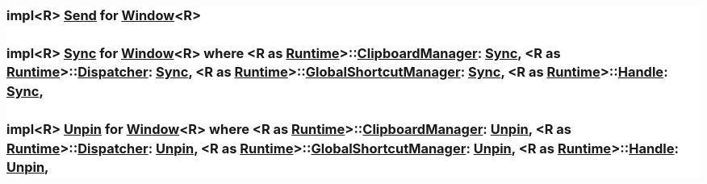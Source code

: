 ### impl&lt;R> [Send](https://doc.rust-lang.org/1.54.0/core/marker/trait.Send.html "trait core::marker::Send") for [Window](/docs/api/rust/tauri/struct.Window "struct tauri::window::Window")&lt;R>

### impl&lt;R> [Sync](https://doc.rust-lang.org/1.54.0/core/marker/trait.Sync.html "trait core::marker::Sync") for [Window](/docs/api/rust/tauri/struct.Window "struct tauri::window::Window")&lt;R> where &lt;R as [Runtime](/docs/api/rust/tauri/../trait.Runtime "trait tauri::Runtime")>::[ClipboardManager](/docs/api/rust/tauri/../trait.Runtime#associatedtype.ClipboardManager "type tauri::Runtime::ClipboardManager"): [Sync](https://doc.rust-lang.org/1.54.0/core/marker/trait.Sync.html "trait core::marker::Sync"), &lt;R as [Runtime](/docs/api/rust/tauri/../trait.Runtime "trait tauri::Runtime")>::[Dispatcher](/docs/api/rust/tauri/../trait.Runtime#associatedtype.Dispatcher "type tauri::Runtime::Dispatcher"): [Sync](https://doc.rust-lang.org/1.54.0/core/marker/trait.Sync.html "trait core::marker::Sync"), &lt;R as [Runtime](/docs/api/rust/tauri/../trait.Runtime "trait tauri::Runtime")>::[GlobalShortcutManager](/docs/api/rust/tauri/../trait.Runtime#associatedtype.GlobalShortcutManager "type tauri::Runtime::GlobalShortcutManager"): [Sync](https://doc.rust-lang.org/1.54.0/core/marker/trait.Sync.html "trait core::marker::Sync"), &lt;R as [Runtime](/docs/api/rust/tauri/../trait.Runtime "trait tauri::Runtime")>::[Handle](/docs/api/rust/tauri/../trait.Runtime#associatedtype.Handle "type tauri::Runtime::Handle"): [Sync](https://doc.rust-lang.org/1.54.0/core/marker/trait.Sync.html "trait core::marker::Sync"),

### impl&lt;R> [Unpin](https://doc.rust-lang.org/1.54.0/core/marker/trait.Unpin.html "trait core::marker::Unpin") for [Window](/docs/api/rust/tauri/struct.Window "struct tauri::window::Window")&lt;R> where &lt;R as [Runtime](/docs/api/rust/tauri/../trait.Runtime "trait tauri::Runtime")>::[ClipboardManager](/docs/api/rust/tauri/../trait.Runtime#associatedtype.ClipboardManager "type tauri::Runtime::ClipboardManager"): [Unpin](https://doc.rust-lang.org/1.54.0/core/marker/trait.Unpin.html "trait core::marker::Unpin"), &lt;R as [Runtime](/docs/api/rust/tauri/../trait.Runtime "trait tauri::Runtime")>::[Dispatcher](/docs/api/rust/tauri/../trait.Runtime#associatedtype.Dispatcher "type tauri::Runtime::Dispatcher"): [Unpin](https://doc.rust-lang.org/1.54.0/core/marker/trait.Unpin.html "trait core::marker::Unpin"), &lt;R as [Runtime](/docs/api/rust/tauri/../trait.Runtime "trait tauri::Runtime")>::[GlobalShortcutManager](/docs/api/rust/tauri/../trait.Runtime#associatedtype.GlobalShortcutManager "type tauri::Runtime::GlobalShortcutManager"): [Unpin](https://doc.rust-lang.org/1.54.0/core/marker/trait.Unpin.html "trait core::marker::Unpin"), &lt;R as [Runtime](/docs/api/rust/tauri/../trait.Runtime "trait tauri::Runtime")>::[Handle](/docs/api/rust/tauri/../trait.Runtime#associatedtype.Handle "type tauri::Runtime::Handle"): [Unpin](https://doc.rust-lang.org/1.54.0/core/marker/trait.Unpin.html "trait core::marker::Unpin"),
